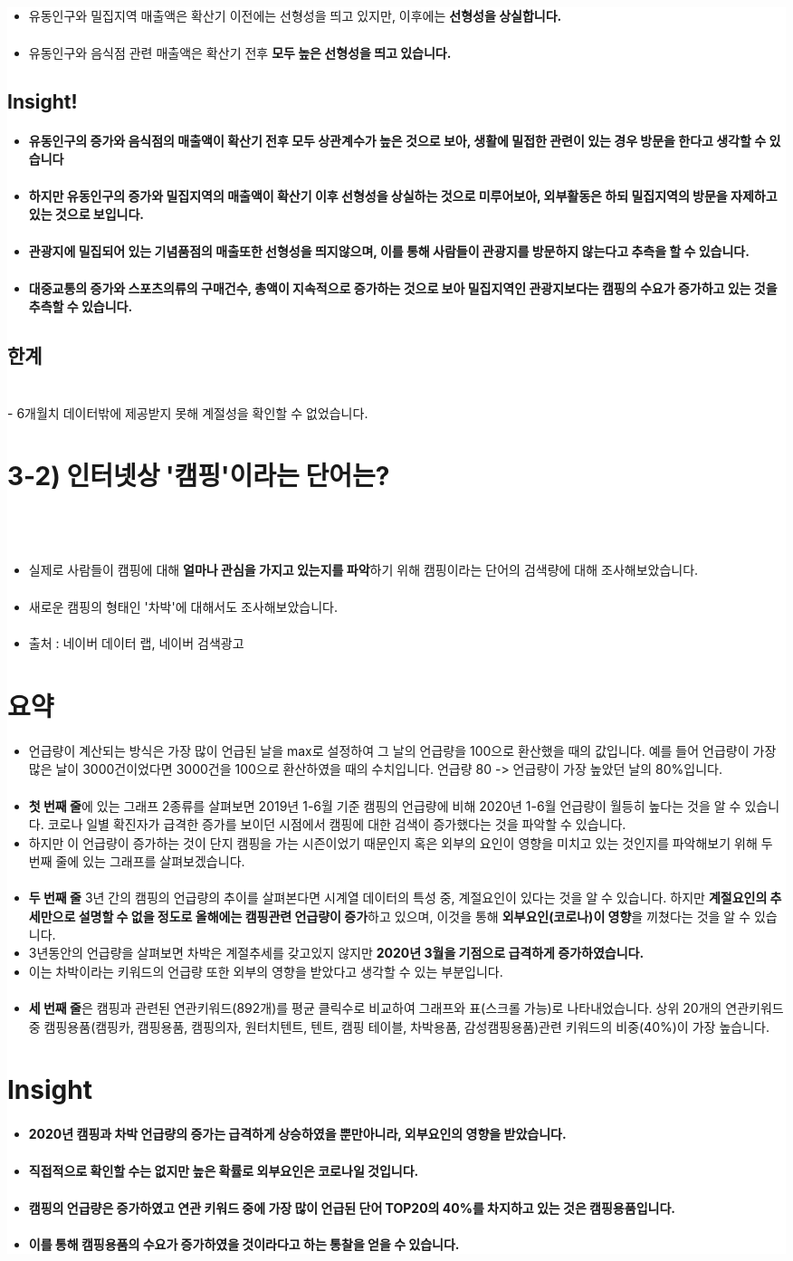 - 유동인구와 밀집지역 매출액은 확산기 이전에는 선형성을 띄고 있지만, 이후에는 **선형성을 상실합니다.**
<br><br>
- 유동인구와 음식점 관련 매출액은 확산기 전후 **모두 높은 선형성을 띄고 있습니다.**

## Insight!
- **유동인구의 증가와 음식점의 매출액이 확산기 전후 모두 상관계수가 높은 것으로 보아, 생활에 밀접한 관련이 있는 경우 방문을 한다고 생각할 수 있습니다**
<br><br>
- **하지만 유동인구의 증가와 밀집지역의 매출액이 확산기 이후 선형성을 상실하는 것으로 미루어보아, 외부활동은 하되 밀집지역의 방문을 자제하고 있는 것으로 보입니다.**
<br><br>
- **관광지에 밀집되어 있는 기념품점의 매출또한 선형성을 띄지않으며, 이를 통해 사람들이 관광지를 방문하지 않는다고 추측을 할 수 있습니다.**
<br><br>
- **대중교통의 증가와 스포츠의류의 구매건수, 총액이 지속적으로 증가하는 것으로 보아 밀집지역인 관광지보다는 캠핑의 수요가 증가하고 있는 것을 추측할 수 있습니다.**


## 한계
<br>
- 6개월치 데이터밖에 제공받지 못해 계절성을 확인할 수 없었습니다.

# 3-2) 인터넷상 '캠핑'이라는 단어는?
<br><br>
- 실제로 사람들이 캠핑에 대해 **얼마나 관심을 가지고 있는지를 파악**하기 위해 캠핑이라는 단어의 검색량에 대해 조사해보았습니다.
<br><br>
- 새로운 캠핑의 형태인 '차박'에 대해서도 조사해보았습니다.
<br><br>
- 출처 : 네이버 데이터 랩, 네이버 검색광고

# 요약

- 언급량이 계산되는 방식은 가장 많이 언급된 날을 max로 설정하여 그 날의 언급량을 100으로 환산했을 때의 값입니다. 예를 들어 언급량이 
    가장 많은 날이 3000건이었다면 3000건을 100으로 환산하였을 때의 수치입니다. 언급량 80 -> 언급량이 가장 높았던 날의 80%입니다.
<br><br>
- **첫 번째 줄**에 있는 그래프 2종류를 살펴보면 2019년 1-6월 기준 캠핑의 언급량에 비해 2020년 1-6월 언급량이 월등히 높다는 것을 알 수 있습니다. 코로나 일별 확진자가 급격한 증가를 보이던 시점에서 캠핑에 대한 검색이 증가했다는 것을 파악할 수 있습니다.
- 하지만 이 언급량이 증가하는 것이 단지 캠핑을 가는 시즌이었기 때문인지 혹은 외부의 요인이 영향을 미치고 있는 것인지를 파악해보기 위해 두 번째 줄에 있는 그래프를 살펴보겠습니다.
<br><br>
- **두 번째 줄** 3년 간의 캠핑의 언급량의 추이를 살펴본다면 시계열 데이터의 특성 중, 계절요인이 있다는 것을 알 수 있습니다. 하지만 **계절요인의 추세만으로 설명할 수 없을 정도로 올해에는 캠핑관련 언급량이 증가**하고 있으며, 이것을 통해 **외부요인(코로나)이 영향**을 끼쳤다는 것을 알 수 있습니다.
- 3년동안의 언급량을 살펴보면 차박은 계절추세를 갖고있지 않지만 **2020년 3월을 기점으로 급격하게 증가하였습니다.**
- 이는 차박이라는 키워드의 언급량 또한 외부의 영향을 받았다고 생각할 수 있는 부분입니다.
<br><br>
- **세 번째 줄**은 캠핑과 관련된 연관키워드(892개)를 평균 클릭수로 비교하여 그래프와 표(스크롤 가능)로 나타내었습니다. 상위 20개의 연관키워드 중 캠핑용품(캠핑카, 캠핑용품, 캠핑의자, 원터치텐트, 텐트, 캠핑 테이블, 차박용품, 감성캠핑용품)관련 키워드의 비중(40%)이 가장 높습니다.

# Insight
- **2020년 캠핑과 차박 언급량의 증가는 급격하게 상승하였을 뿐만아니라, 외부요인의 영향을 받았습니다.**
<br><br>
- **직접적으로 확인할 수는 없지만 높은 확률로 외부요인은 코로나일 것입니다.**
<br><br>
- **캠핑의 언급량은 증가하였고 연관 키워드 중에 가장 많이 언급된 단어 TOP20의 40%를 차지하고 있는 것은 캠핑용품입니다.**
<br><br>
- **이를 통해 캠핑용품의 수요가 증가하였을 것이라다고 하는 통찰을 얻을 수 있습니다.**
